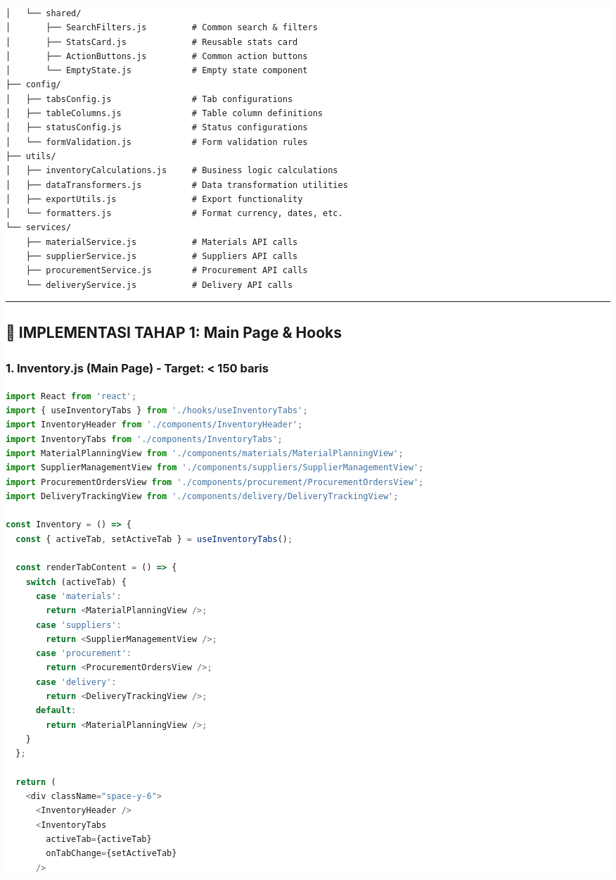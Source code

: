 ```
│   └── shared/
│       ├── SearchFilters.js         # Common search & filters
│       ├── StatsCard.js             # Reusable stats card
│       ├── ActionButtons.js         # Common action buttons
│       └── EmptyState.js            # Empty state component
├── config/
│   ├── tabsConfig.js                # Tab configurations
│   ├── tableColumns.js              # Table column definitions
│   ├── statusConfig.js              # Status configurations
│   └── formValidation.js            # Form validation rules
├── utils/
│   ├── inventoryCalculations.js     # Business logic calculations
│   ├── dataTransformers.js          # Data transformation utilities
│   ├── exportUtils.js               # Export functionality
│   └── formatters.js                # Format currency, dates, etc.
└── services/
    ├── materialService.js           # Materials API calls
    ├── supplierService.js           # Suppliers API calls
    ├── procurementService.js        # Procurement API calls
    └── deliveryService.js           # Delivery API calls
```

---

## 🔧 **IMPLEMENTASI TAHAP 1: Main Page & Hooks**

### **1. Inventory.js (Main Page) - Target: < 150 baris**
```javascript
import React from 'react';
import { useInventoryTabs } from './hooks/useInventoryTabs';
import InventoryHeader from './components/InventoryHeader';
import InventoryTabs from './components/InventoryTabs';
import MaterialPlanningView from './components/materials/MaterialPlanningView';
import SupplierManagementView from './components/suppliers/SupplierManagementView';
import ProcurementOrdersView from './components/procurement/ProcurementOrdersView';
import DeliveryTrackingView from './components/delivery/DeliveryTrackingView';

const Inventory = () => {
  const { activeTab, setActiveTab } = useInventoryTabs();

  const renderTabContent = () => {
    switch (activeTab) {
      case 'materials':
        return <MaterialPlanningView />;
      case 'suppliers':
        return <SupplierManagementView />;
      case 'procurement':
        return <ProcurementOrdersView />;
      case 'delivery':
        return <DeliveryTrackingView />;
      default:
        return <MaterialPlanningView />;
    }
  };

  return (
    <div className="space-y-6">
      <InventoryHeader />
      <InventoryTabs 
        activeTab={activeTab} 
        onTabChange={setActiveTab} 
      />
```